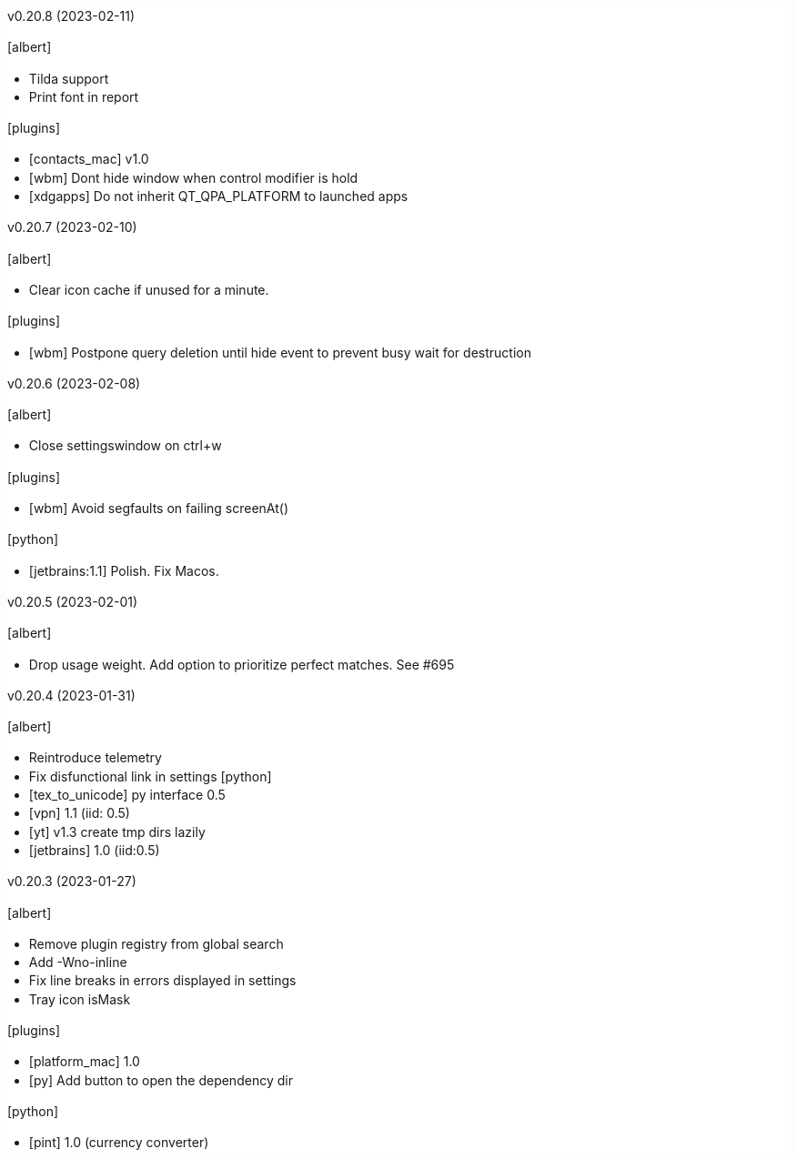 v0.20.8 (2023-02-11)

[albert]
* Tilda support
* Print font in report

[plugins]
* [contacts_mac] v1.0
* [wbm] Dont hide window when control modifier is hold
* [xdgapps] Do not inherit QT_QPA_PLATFORM to launched apps

v0.20.7 (2023-02-10)

[albert]
* Clear icon cache if unused for a minute.

[plugins]
* [wbm] Postpone query deletion until hide event to prevent busy wait for destruction

v0.20.6 (2023-02-08)

[albert]
* Close settingswindow on ctrl+w

[plugins]
* [wbm] Avoid segfaults on failing screenAt()

[python]
* [jetbrains:1.1] Polish. Fix Macos.

v0.20.5 (2023-02-01)

[albert]
* Drop usage weight. Add option to prioritize perfect matches. See #695

v0.20.4 (2023-01-31)

[albert]
* Reintroduce telemetry
* Fix disfunctional link in settings
[python]
* [tex_to_unicode] py interface 0.5
* [vpn] 1.1 (iid: 0.5)
* [yt] v1.3 create tmp dirs lazily
* [jetbrains] 1.0 (iid:0.5)

v0.20.3 (2023-01-27)

[albert]
* Remove plugin registry from global search
* Add -Wno-inline
* Fix line breaks in errors displayed in settings
* Tray icon isMask

[plugins]
* [platform_mac] 1.0
* [py] Add button to open the dependency dir

[python]
* [pint] 1.0 (currency converter)
